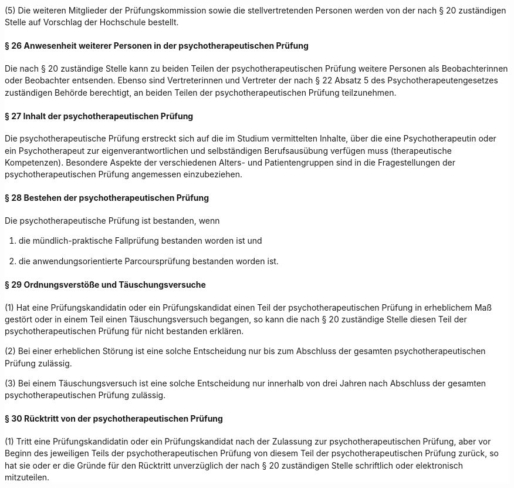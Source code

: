 
(5) Die weiteren Mitglieder der Prüfungskommission sowie die
stellvertretenden Personen werden von der nach § 20 zuständigen Stelle
auf Vorschlag der Hochschule bestellt.


#### § 26 Anwesenheit weiterer Personen in der psychotherapeutischen Prüfung

Die nach § 20 zuständige Stelle kann zu beiden Teilen der
psychotherapeutischen Prüfung weitere Personen als Beobachterinnen
oder Beobachter entsenden. Ebenso sind Vertreterinnen und Vertreter
der nach § 22 Absatz 5 des Psychotherapeutengesetzes zuständigen
Behörde berechtigt, an beiden Teilen der psychotherapeutischen Prüfung
teilzunehmen.


#### § 27 Inhalt der psychotherapeutischen Prüfung

Die psychotherapeutische Prüfung erstreckt sich auf die im Studium
vermittelten Inhalte, über die eine Psychotherapeutin oder ein
Psychotherapeut zur eigenverantwortlichen und selbständigen
Berufsausübung verfügen muss (therapeutische Kompetenzen). Besondere
Aspekte der verschiedenen Alters- und Patientengruppen sind in die
Fragestellungen der psychotherapeutischen Prüfung angemessen
einzubeziehen.


#### § 28 Bestehen der psychotherapeutischen Prüfung

Die psychotherapeutische Prüfung ist bestanden, wenn

1.  die mündlich-praktische Fallprüfung bestanden worden ist und


2.  die anwendungsorientierte Parcoursprüfung bestanden worden ist.





#### § 29 Ordnungsverstöße und Täuschungsversuche

(1) Hat eine Prüfungskandidatin oder ein Prüfungskandidat einen Teil
der psychotherapeutischen Prüfung in erheblichem Maß gestört oder in
einem Teil einen Täuschungsversuch begangen, so kann die nach § 20
zuständige Stelle diesen Teil der psychotherapeutischen Prüfung für
nicht bestanden erklären.

(2) Bei einer erheblichen Störung ist eine solche Entscheidung nur bis
zum Abschluss der gesamten psychotherapeutischen Prüfung zulässig.

(3) Bei einem Täuschungsversuch ist eine solche Entscheidung nur
innerhalb von drei Jahren nach Abschluss der gesamten
psychotherapeutischen Prüfung zulässig.


#### § 30 Rücktritt von der psychotherapeutischen Prüfung

(1) Tritt eine Prüfungskandidatin oder ein Prüfungskandidat nach der
Zulassung zur psychotherapeutischen Prüfung, aber vor Beginn des
jeweiligen Teils der psychotherapeutischen Prüfung von diesem Teil der
psychotherapeutischen Prüfung zurück, so hat sie oder er die Gründe
für den Rücktritt unverzüglich der nach § 20 zuständigen Stelle
schriftlich oder elektronisch mitzuteilen.

